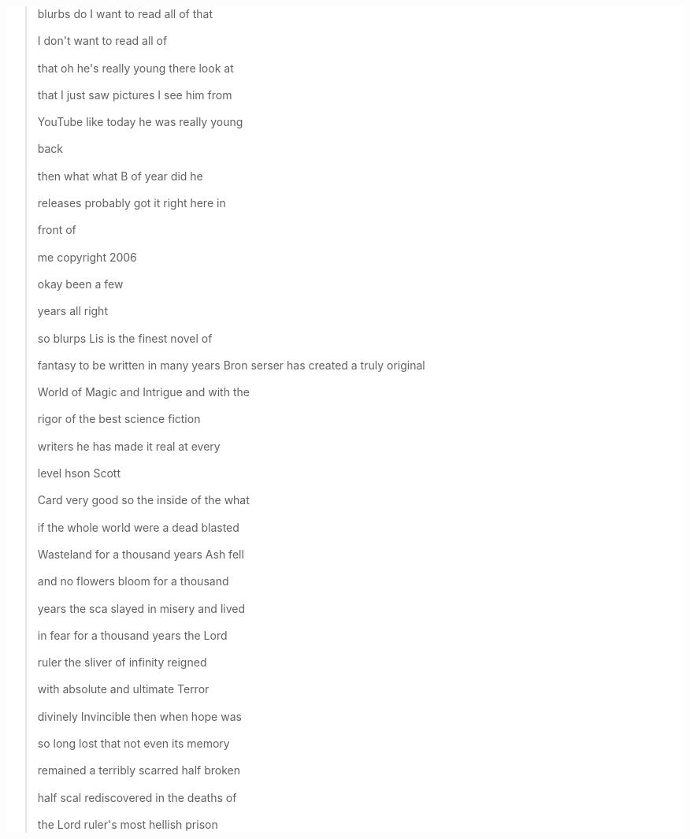 >
> blurbs do I want to read all of that
>
> I don&#39;t want to read all of
>
> that oh he&#39;s really young there look at
>
> that I just saw pictures I see him from
>
> YouTube like today he was really young
>
> back
>
> then what what B of year did he
>
> releases probably got it right here in
>
> front of
>
> me copyright 2006
>
> okay been a few
>
> years all right
>
> so blurps Lis is the finest novel of
>
> fantasy to be written in many years 
Bron serser has created a truly original
>
> World of Magic and Intrigue and with the
>
> rigor of the best science fiction
>
> writers he has made it real at every
>
> level hson Scott
>
> Card very good so the inside of the what
>
> if the whole world were a dead blasted
>
> Wasteland for a thousand years Ash fell
>
> and no flowers bloom for a thousand
>
> years the sca slayed in misery and lived
>
> in fear for a thousand years the Lord
>
> ruler the sliver of infinity reigned
>
> with absolute and ultimate Terror
>
> divinely Invincible then when hope was
>
> so long lost that not even its memory
>
> remained a terribly scarred half broken
>
> half scal rediscovered in the deaths of
>
> the Lord ruler&#39;s most hellish prison
>